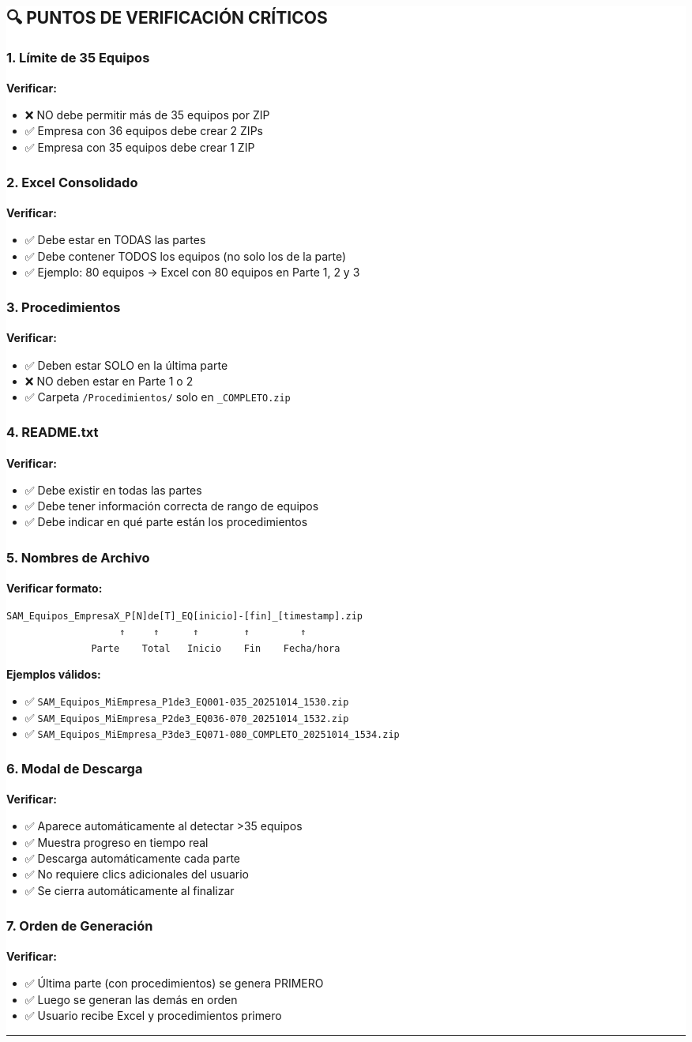 
## 🔍 PUNTOS DE VERIFICACIÓN CRÍTICOS

### 1. Límite de 35 Equipos
**Verificar:**
- ❌ NO debe permitir más de 35 equipos por ZIP
- ✅ Empresa con 36 equipos debe crear 2 ZIPs
- ✅ Empresa con 35 equipos debe crear 1 ZIP

### 2. Excel Consolidado
**Verificar:**
- ✅ Debe estar en TODAS las partes
- ✅ Debe contener TODOS los equipos (no solo los de la parte)
- ✅ Ejemplo: 80 equipos → Excel con 80 equipos en Parte 1, 2 y 3

### 3. Procedimientos
**Verificar:**
- ✅ Deben estar SOLO en la última parte
- ❌ NO deben estar en Parte 1 o 2
- ✅ Carpeta `/Procedimientos/` solo en `_COMPLETO.zip`

### 4. README.txt
**Verificar:**
- ✅ Debe existir en todas las partes
- ✅ Debe tener información correcta de rango de equipos
- ✅ Debe indicar en qué parte están los procedimientos

### 5. Nombres de Archivo
**Verificar formato:**
```
SAM_Equipos_EmpresaX_P[N]de[T]_EQ[inicio]-[fin]_[timestamp].zip
                    ↑     ↑      ↑        ↑         ↑
               Parte    Total   Inicio    Fin    Fecha/hora
```

**Ejemplos válidos:**
- ✅ `SAM_Equipos_MiEmpresa_P1de3_EQ001-035_20251014_1530.zip`
- ✅ `SAM_Equipos_MiEmpresa_P2de3_EQ036-070_20251014_1532.zip`
- ✅ `SAM_Equipos_MiEmpresa_P3de3_EQ071-080_COMPLETO_20251014_1534.zip`

### 6. Modal de Descarga
**Verificar:**
- ✅ Aparece automáticamente al detectar >35 equipos
- ✅ Muestra progreso en tiempo real
- ✅ Descarga automáticamente cada parte
- ✅ No requiere clics adicionales del usuario
- ✅ Se cierra automáticamente al finalizar

### 7. Orden de Generación
**Verificar:**
- ✅ Última parte (con procedimientos) se genera PRIMERO
- ✅ Luego se generan las demás en orden
- ✅ Usuario recibe Excel y procedimientos primero

---